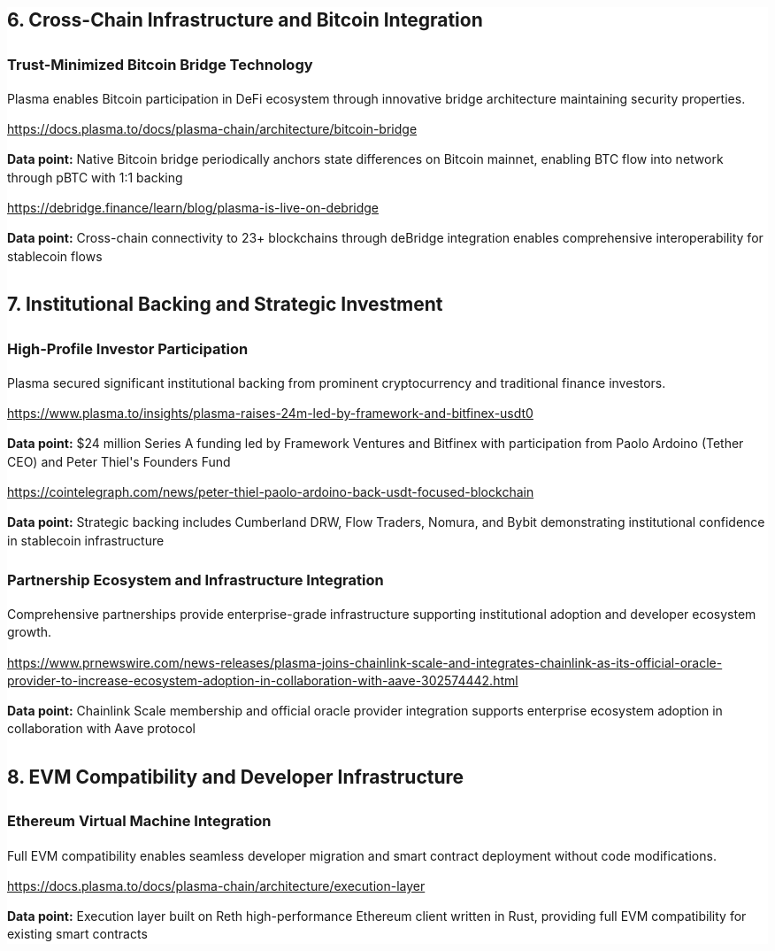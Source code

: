 ## 6. Cross-Chain Infrastructure and Bitcoin Integration

### Trust-Minimized Bitcoin Bridge Technology

Plasma enables Bitcoin participation in DeFi ecosystem through innovative bridge architecture maintaining security properties.

https://docs.plasma.to/docs/plasma-chain/architecture/bitcoin-bridge

**Data point:** Native Bitcoin bridge periodically anchors state differences on Bitcoin mainnet, enabling BTC flow into network through pBTC with 1:1 backing

https://debridge.finance/learn/blog/plasma-is-live-on-debridge

**Data point:** Cross-chain connectivity to 23+ blockchains through deBridge integration enables comprehensive interoperability for stablecoin flows

## 7. Institutional Backing and Strategic Investment

### High-Profile Investor Participation

Plasma secured significant institutional backing from prominent cryptocurrency and traditional finance investors.

https://www.plasma.to/insights/plasma-raises-24m-led-by-framework-and-bitfinex-usdt0

**Data point:** $24 million Series A funding led by Framework Ventures and Bitfinex with participation from Paolo Ardoino (Tether CEO) and Peter Thiel's Founders Fund

https://cointelegraph.com/news/peter-thiel-paolo-ardoino-back-usdt-focused-blockchain

**Data point:** Strategic backing includes Cumberland DRW, Flow Traders, Nomura, and Bybit demonstrating institutional confidence in stablecoin infrastructure

### Partnership Ecosystem and Infrastructure Integration

Comprehensive partnerships provide enterprise-grade infrastructure supporting institutional adoption and developer ecosystem growth.

https://www.prnewswire.com/news-releases/plasma-joins-chainlink-scale-and-integrates-chainlink-as-its-official-oracle-provider-to-increase-ecosystem-adoption-in-collaboration-with-aave-302574442.html

**Data point:** Chainlink Scale membership and official oracle provider integration supports enterprise ecosystem adoption in collaboration with Aave protocol

## 8. EVM Compatibility and Developer Infrastructure

### Ethereum Virtual Machine Integration

Full EVM compatibility enables seamless developer migration and smart contract deployment without code modifications.

https://docs.plasma.to/docs/plasma-chain/architecture/execution-layer

**Data point:** Execution layer built on Reth high-performance Ethereum client written in Rust, providing full EVM compatibility for existing smart contracts
